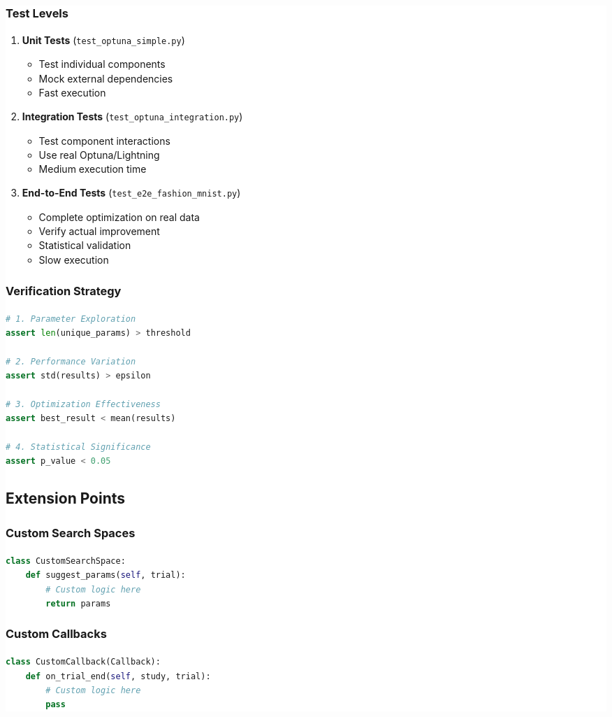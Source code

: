 ### Test Levels

1. **Unit Tests** (`test_optuna_simple.py`)
   - Test individual components
   - Mock external dependencies
   - Fast execution

2. **Integration Tests** (`test_optuna_integration.py`)
   - Test component interactions
   - Use real Optuna/Lightning
   - Medium execution time

3. **End-to-End Tests** (`test_e2e_fashion_mnist.py`)
   - Complete optimization on real data
   - Verify actual improvement
   - Statistical validation
   - Slow execution

### Verification Strategy

```python
# 1. Parameter Exploration
assert len(unique_params) > threshold

# 2. Performance Variation
assert std(results) > epsilon

# 3. Optimization Effectiveness
assert best_result < mean(results)

# 4. Statistical Significance
assert p_value < 0.05
```

## Extension Points

### Custom Search Spaces

```python
class CustomSearchSpace:
    def suggest_params(self, trial):
        # Custom logic here
        return params
```

### Custom Callbacks

```python
class CustomCallback(Callback):
    def on_trial_end(self, study, trial):
        # Custom logic here
        pass
```
